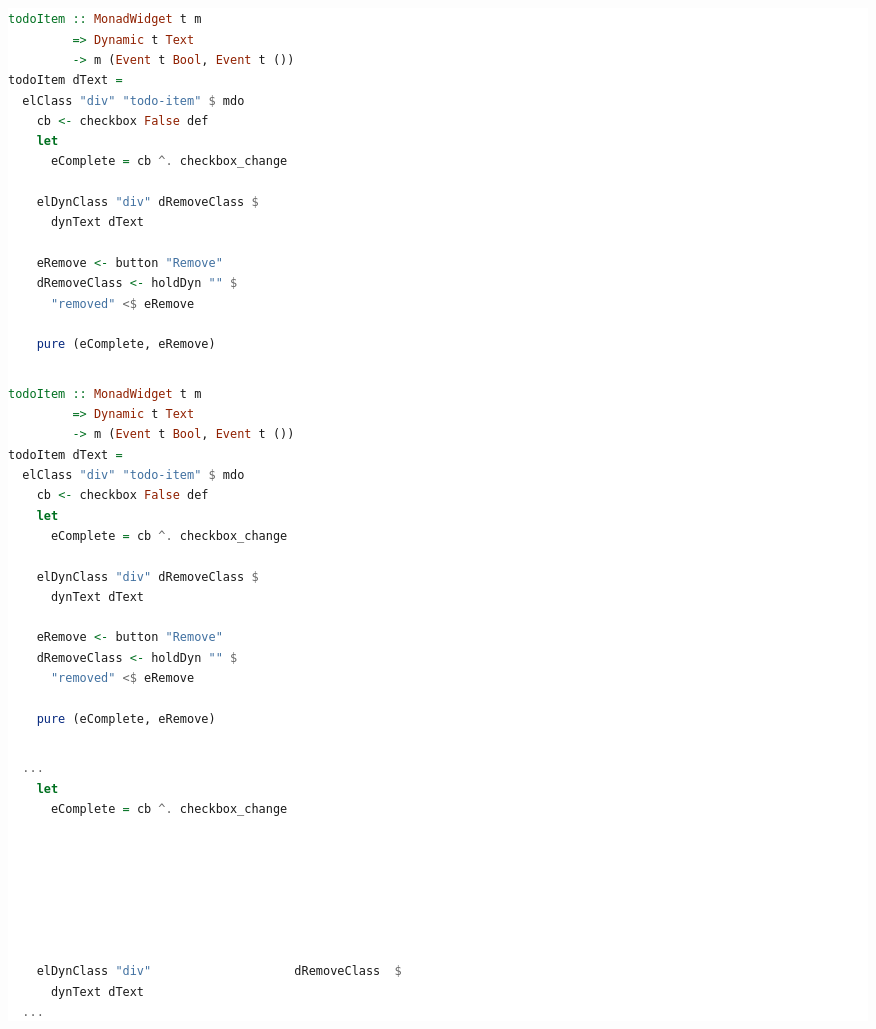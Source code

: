 ##

```haskell
todoItem :: MonadWidget t m 
         => Dynamic t Text 
         -> m (Event t Bool, Event t ())
todoItem dText =
  elClass "div" "todo-item" $ mdo
    cb <- checkbox False def
    let
      eComplete = cb ^. checkbox_change

    elDynClass "div" dRemoveClass $
      dynText dText

    eRemove <- button "Remove"
    dRemoveClass <- holdDyn "" $ 
      "removed" <$ eRemove

    pure (eComplete, eRemove)
```

##

```haskell
todoItem :: MonadWidget t m 
         => Dynamic t Text 
         -> m (Event t Bool, Event t ())
todoItem dText =
  elClass "div" "todo-item" $ mdo
    cb <- checkbox False def
    let
      eComplete = cb ^. checkbox_change

    elDynClass "div" dRemoveClass $
      dynText dText

    eRemove <- button "Remove"
    dRemoveClass <- holdDyn "" $ 
      "removed" <$ eRemove

    pure (eComplete, eRemove)
```

<div class="demo" id="examples-dom-todoitem-4"></div>

##

```haskell
  ...
    let
      eComplete = cb ^. checkbox_change







    elDynClass "div"                    dRemoveClass  $ 
      dynText dText
  ...
```
